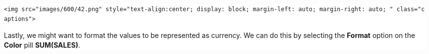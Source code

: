     <img src="images/600/42.png" style="text-align:center; display: block; margin-left: auto; margin-right: auto; " class="captions">
</figure>

Lastly, we might want to format the values to be represented as currency. We can do this by selecting the **Format** option on the **Color** pill **SUM(SALES)**.

<figure>